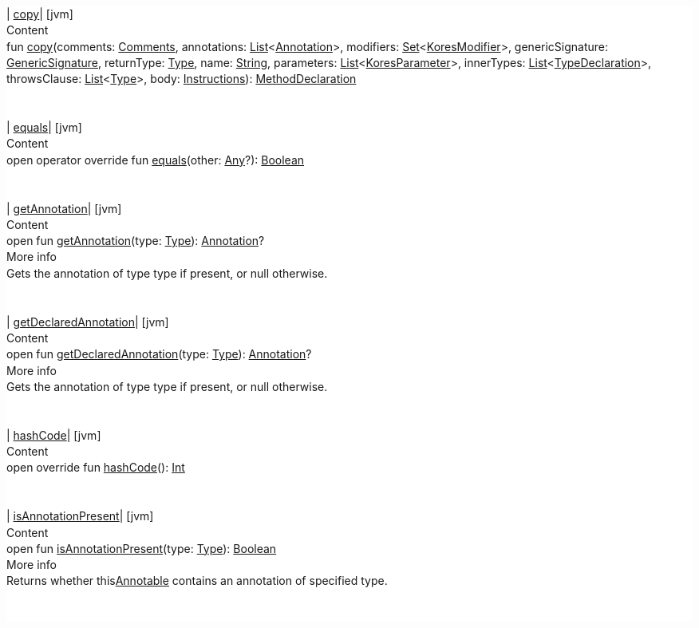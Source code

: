 | <a name="com.github.jonathanxd.kores.base/MethodDeclaration/copy/#com.github.jonathanxd.kores.base.comment.Comments#kotlin.collections.List[com.github.jonathanxd.kores.base.Annotation]#kotlin.collections.Set[com.github.jonathanxd.kores.base.KoresModifier]#com.github.jonathanxd.kores.generic.GenericSignature#java.lang.reflect.Type#kotlin.String#kotlin.collections.List[com.github.jonathanxd.kores.base.KoresParameter]#kotlin.collections.List[com.github.jonathanxd.kores.base.TypeDeclaration]#kotlin.collections.List[java.lang.reflect.Type]#com.github.jonathanxd.kores.Instructions/PointingToDeclaration/"></a>[copy](copy.md)| <a name="com.github.jonathanxd.kores.base/MethodDeclaration/copy/#com.github.jonathanxd.kores.base.comment.Comments#kotlin.collections.List[com.github.jonathanxd.kores.base.Annotation]#kotlin.collections.Set[com.github.jonathanxd.kores.base.KoresModifier]#com.github.jonathanxd.kores.generic.GenericSignature#java.lang.reflect.Type#kotlin.String#kotlin.collections.List[com.github.jonathanxd.kores.base.KoresParameter]#kotlin.collections.List[com.github.jonathanxd.kores.base.TypeDeclaration]#kotlin.collections.List[java.lang.reflect.Type]#com.github.jonathanxd.kores.Instructions/PointingToDeclaration/"></a>[jvm]  <br>Content  <br>fun [copy](copy.md)(comments: [Comments](../../com.github.jonathanxd.kores.base.comment/-comments/index.md), annotations: [List](https://kotlinlang.org/api/latest/jvm/stdlib/kotlin.collections/-list/index.html)<[Annotation](../-annotation/index.md)>, modifiers: [Set](https://kotlinlang.org/api/latest/jvm/stdlib/kotlin.collections/-set/index.html)<[KoresModifier](../-kores-modifier/index.md)>, genericSignature: [GenericSignature](../../com.github.jonathanxd.kores.generic/-generic-signature/index.md), returnType: [Type](https://docs.oracle.com/javase/8/docs/api/java/lang/reflect/Type.html), name: [String](https://kotlinlang.org/api/latest/jvm/stdlib/kotlin/-string/index.html), parameters: [List](https://kotlinlang.org/api/latest/jvm/stdlib/kotlin.collections/-list/index.html)<[KoresParameter](../-kores-parameter/index.md)>, innerTypes: [List](https://kotlinlang.org/api/latest/jvm/stdlib/kotlin.collections/-list/index.html)<[TypeDeclaration](../-type-declaration/index.md)>, throwsClause: [List](https://kotlinlang.org/api/latest/jvm/stdlib/kotlin.collections/-list/index.html)<[Type](https://docs.oracle.com/javase/8/docs/api/java/lang/reflect/Type.html)>, body: [Instructions](../../com.github.jonathanxd.kores/-instructions/index.md)): [MethodDeclaration](index.md)  <br><br><br>
| <a name="kotlin/Any/equals/#kotlin.Any?/PointingToDeclaration/"></a>[equals](../../com.github.jonathanxd.kores.util/-simple-resolver/index.md#%5Bkotlin%2FAny%2Fequals%2F%23kotlin.Any%3F%2FPointingToDeclaration%2F%5D%2FFunctions%2F-1211764316)| <a name="kotlin/Any/equals/#kotlin.Any?/PointingToDeclaration/"></a>[jvm]  <br>Content  <br>open operator override fun [equals](../../com.github.jonathanxd.kores.util/-simple-resolver/index.md#%5Bkotlin%2FAny%2Fequals%2F%23kotlin.Any%3F%2FPointingToDeclaration%2F%5D%2FFunctions%2F-1211764316)(other: [Any](https://kotlinlang.org/api/latest/jvm/stdlib/kotlin/-any/index.html)?): [Boolean](https://kotlinlang.org/api/latest/jvm/stdlib/kotlin/-boolean/index.html)  <br><br><br>
| <a name="com.github.jonathanxd.kores.base/Annotable/getAnnotation/#java.lang.reflect.Type/PointingToDeclaration/"></a>[getAnnotation](../-annotable/get-annotation.md)| <a name="com.github.jonathanxd.kores.base/Annotable/getAnnotation/#java.lang.reflect.Type/PointingToDeclaration/"></a>[jvm]  <br>Content  <br>open fun [getAnnotation](../-annotable/get-annotation.md)(type: [Type](https://docs.oracle.com/javase/8/docs/api/java/lang/reflect/Type.html)): [Annotation](../-annotation/index.md)?  <br>More info  <br>Gets the annotation of type type if present, or null otherwise.  <br><br><br>
| <a name="com.github.jonathanxd.kores.base/Annotable/getDeclaredAnnotation/#java.lang.reflect.Type/PointingToDeclaration/"></a>[getDeclaredAnnotation](../-annotable/get-declared-annotation.md)| <a name="com.github.jonathanxd.kores.base/Annotable/getDeclaredAnnotation/#java.lang.reflect.Type/PointingToDeclaration/"></a>[jvm]  <br>Content  <br>open fun [getDeclaredAnnotation](../-annotable/get-declared-annotation.md)(type: [Type](https://docs.oracle.com/javase/8/docs/api/java/lang/reflect/Type.html)): [Annotation](../-annotation/index.md)?  <br>More info  <br>Gets the annotation of type type if present, or null otherwise.  <br><br><br>
| <a name="kotlin/Any/hashCode/#/PointingToDeclaration/"></a>[hashCode](../../com.github.jonathanxd.kores.util/-simple-resolver/index.md#%5Bkotlin%2FAny%2FhashCode%2F%23%2FPointingToDeclaration%2F%5D%2FFunctions%2F-1211764316)| <a name="kotlin/Any/hashCode/#/PointingToDeclaration/"></a>[jvm]  <br>Content  <br>open override fun [hashCode](../../com.github.jonathanxd.kores.util/-simple-resolver/index.md#%5Bkotlin%2FAny%2FhashCode%2F%23%2FPointingToDeclaration%2F%5D%2FFunctions%2F-1211764316)(): [Int](https://kotlinlang.org/api/latest/jvm/stdlib/kotlin/-int/index.html)  <br><br><br>
| <a name="com.github.jonathanxd.kores.base/Annotable/isAnnotationPresent/#java.lang.reflect.Type/PointingToDeclaration/"></a>[isAnnotationPresent](../-annotable/is-annotation-present.md)| <a name="com.github.jonathanxd.kores.base/Annotable/isAnnotationPresent/#java.lang.reflect.Type/PointingToDeclaration/"></a>[jvm]  <br>Content  <br>open fun [isAnnotationPresent](../-annotable/is-annotation-present.md)(type: [Type](https://docs.oracle.com/javase/8/docs/api/java/lang/reflect/Type.html)): [Boolean](https://kotlinlang.org/api/latest/jvm/stdlib/kotlin/-boolean/index.html)  <br>More info  <br>Returns whether this[Annotable](../-annotable/index.md) contains an annotation of specified type.  <br><br><br>
